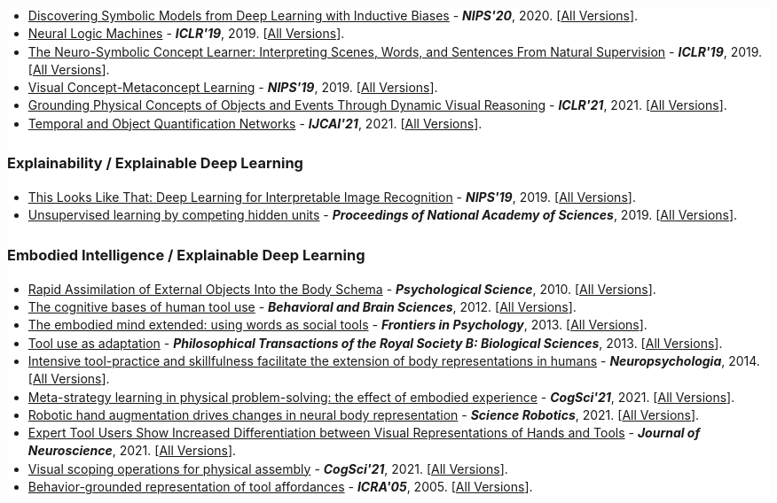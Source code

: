 *   [Discovering Symbolic Models from Deep Learning with Inductive Biases](https://arxiv.org/abs/2006.11287) - ***NIPS'20***, 2020. \[[All Versions](https://scholar.google.com/scholar?cluster=9452091824686227240\&hl=en\&as_sdt=0,5)].
*   [Neural Logic Machines](https://arxiv.org/pdf/1904.11694.pdf) - ***ICLR'19***, 2019. \[[All Versions](https://scholar.google.com/scholar?cluster=4525183211642569463\&hl=en\&as_sdt=0,5)].
*   [The Neuro-Symbolic Concept Learner: Interpreting Scenes, Words, and Sentences From Natural Supervision](https://arxiv.org/pdf/1904.12584.pdf) - ***ICLR'19***, 2019. \[[All Versions](https://scholar.google.com/scholar?cluster=8837128214653317831\&hl=en\&as_sdt=0,5)].
*   [Visual Concept-Metaconcept Learning](https://papers.nips.cc/paper/2019/file/98d8a23fd60826a2a474c5b4f5811707-Paper.pdf) - ***NIPS'19***, 2019. \[[All Versions](https://scholar.google.com/scholar?cluster=1888051343232298875\&hl=en\&as_sdt=0,5)].
*   [Grounding Physical Concepts of Objects and Events Through Dynamic Visual Reasoning](https://arxiv.org/abs/2103.16564) - ***ICLR'21***, 2021. \[[All Versions](https://scholar.google.com/scholar?cluster=16735976343684307244\&hl=en\&as_sdt=0,5)].
*   [Temporal and Object Quantification Networks](https://jiajunwu.com/papers/toqnet_ijcai.pdf) - ***IJCAI'21***, 2021. \[[All Versions](https://scholar.google.com/scholar?cluster=17251222943638414124\&hl=en\&as_sdt=0,5)].

### Explainability / Explainable Deep Learning

*   [This Looks Like That: Deep Learning for Interpretable Image Recognition](http://papers.nips.cc/paper/9095-this-looks-like-that-deep-learning-for-interpretable-image-recognition.pdf) - ***NIPS'19***, 2019. \[[All Versions](https://scholar.google.com/scholar?cluster=9461838581952136719\&hl=en\&as_sdt=0,5)].
*   [Unsupervised learning by competing hidden units](https://www.pnas.org/content/pnas/116/16/7723.full.pdf) - ***Proceedings of National Academy of Sciences***, 2019. \[[All Versions](https://scholar.google.com/scholar?cluster=1228003598355915526\&hl=en\&as_sdt=0,5)].

### Embodied Intelligence / Explainable Deep Learning

*   [Rapid Assimilation of External Objects Into the Body Schema](https://journals.sagepub.com/doi/abs/10.1177/0956797610371962) - ***Psychological Science***, 2010. \[[All Versions](https://scholar.google.com/scholar?cluster=854636910326733489\&hl=en\&as_sdt=0,5)].
*   [The cognitive bases of human tool use](https://www.eva.mpg.de/documents/Cambridge/Tennie_Cultural_BehBrainSci_2012_1566208.pdf) - ***Behavioral and Brain Sciences***, 2012. \[[All Versions](https://scholar.google.com/scholar?cluster=4648150119820414671\&hl=en\&as_sdt=0,5)].
*   [The embodied mind extended: using words as social tools](https://www.frontiersin.org/articles/10.3389/fpsyg.2013.00214/full) - ***Frontiers in Psychology***, 2013. \[[All Versions](https://scholar.google.com/scholar?cluster=14719988081062606352\&hl=en\&as_sdt=0,5)].
*   [Tool use as adaptation](https://royalsocietypublishing.org/doi/10.1098/rstb.2012.0408) - ***Philosophical Transactions of the Royal Society B: Biological Sciences***, 2013. \[[All Versions](https://scholar.google.com/scholar?cluster=8060841461200774807\&hl=en\&as_sdt=0,5)].
*   [Intensive tool-practice and skillfulness facilitate the extension of body representations in humans](https://www.sciencedirect.com/science/article/pii/S0028393214000232) - ***Neuropsychologia***, 2014. \[[All Versions](https://scholar.google.com/scholar?cluster=10578024091098127929\&hl=en\&as_sdt=0,5)].
*   [Meta-strategy learning in physical problem-solving: the effect of embodied experience](https://escholarship.org/uc/item/5gf0m7x3) - ***CogSci'21***, 2021. \[[All Versions](https://scholar.google.com/scholar?oi=bibs\&hl=en\&cluster=9713842177532954702)].
*   [Robotic hand augmentation drives changes in neural body representation](https://robotics.sciencemag.org/content/6/54/eabd7935.abstract) - ***Science Robotics***, 2021. \[[All Versions](https://scholar.google.com/scholar?cluster=1622125726197763917\&hl=en\&as_sdt=0,5)].
*   [Expert Tool Users Show Increased Differentiation between Visual Representations of Hands and Tools](https://www.jneurosci.org/content/jneuro/41/13/2980.full.pdf) - ***Journal of Neuroscience***, 2021. \[[All Versions](https://scholar.google.com/scholar?cluster=13454164767827515188\&hl=en\&as_sdt=0,5)].
*   [Visual scoping operations for physical assembly](https://arxiv.org/pdf/2106.05654.pdf) - ***CogSci'21***, 2021. \[[All Versions](https://scholar.google.com/scholar?cluster=7238090583833839\&hl=en\&as_sdt=0,5)].
*   [Behavior-grounded representation of tool affordances](https://www.cc.gatech.edu/ai/robot-lab/online-publications/StoytchevICRA2005.pdf) - ***ICRA'05***, 2005. \[[All Versions](https://scholar.google.com/scholar?cluster=6115815663915603675\&hl=en\&as_sdt=0,5)].